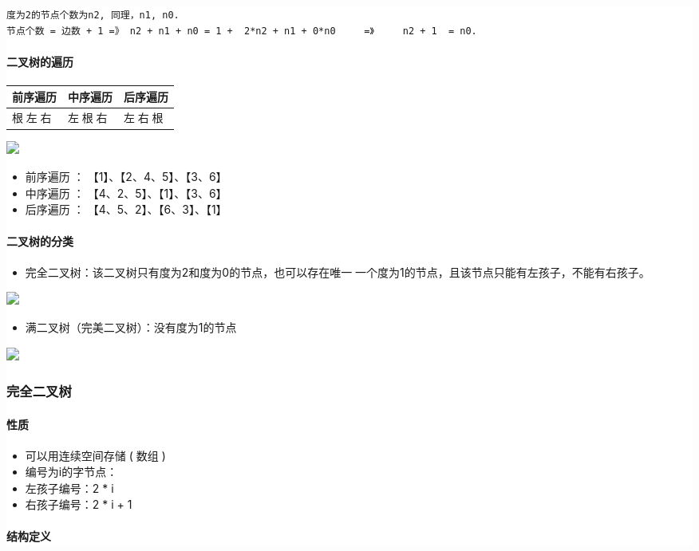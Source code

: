 

~~~
度为2的节点个数为n2, 同理，n1, n0.
节点个数 = 边数 + 1 =》 n2 + n1 + n0 = 1 +  2*n2 + n1 + 0*n0     =》     n2 + 1  = n0.
~~~

 



#### 二叉树的遍历



| 前序遍历 | 中序遍历 | 后序遍历 |
| -------- | -------- | -------- |
| 根 左 右 | 左 根 右 | 左 右 根 |





![](https://cdn.jsdelivr.net/gh/Axieyun/cdn@1.6/_pots/二叉树.png)



* 前序遍历 ： 【1】、【2、4、5】、【3、6】
* 中序遍历 ： 【4、2、5】、【1】、【3、6】
* 后序遍历 ： 【4、5、2】、【6、3】、【1】



#### 二叉树的分类



* 完全二叉树：该二叉树只有度为2和度为0的节点，也可以存在唯一 一个度为1的节点，且该节点只能有左孩子，不能有右孩子。

![](https://cdn.jsdelivr.net/gh/Axieyun/cdn@1.6/_pots/完全二叉树.png)





* 满二叉树（完美二叉树）：没有度为1的节点



![](https://cdn.jsdelivr.net/gh/Axieyun/cdn@1.6/_pots/满二叉树.png)



### 完全二叉树

#### 性质

* 可以用连续空间存储 ( 数组 ) 
* 编号为i的字节点：
* 左孩子编号：2 * i
* 右孩子编号：2 * i + 1



#### 结构定义
